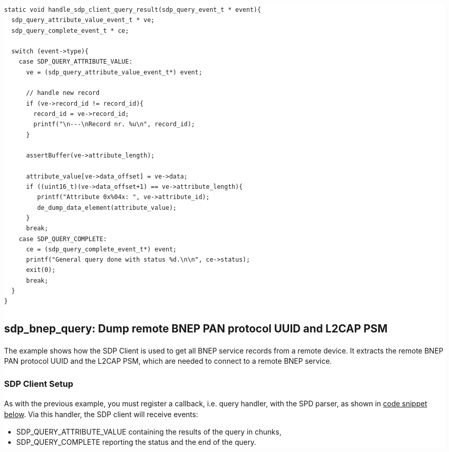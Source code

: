 
    static void handle_sdp_client_query_result(sdp_query_event_t * event){
      sdp_query_attribute_value_event_t * ve;
      sdp_query_complete_event_t * ce;
    
      switch (event->type){
        case SDP_QUERY_ATTRIBUTE_VALUE:
          ve = (sdp_query_attribute_value_event_t*) event;
          
          // handle new record
          if (ve->record_id != record_id){
            record_id = ve->record_id;
            printf("\n---\nRecord nr. %u\n", record_id);
          }
    
          assertBuffer(ve->attribute_length);
    
          attribute_value[ve->data_offset] = ve->data;
          if ((uint16_t)(ve->data_offset+1) == ve->attribute_length){
             printf("Attribute 0x%04x: ", ve->attribute_id);
             de_dump_data_element(attribute_value);
          }
          break;
        case SDP_QUERY_COMPLETE:
          ce = (sdp_query_complete_event_t*) event;
          printf("General query done with status %d.\n\n", ce->status);
          exit(0);
          break;
      }
    }




## sdp_bnep_query: Dump remote BNEP PAN protocol UUID and L2CAP PSM
<a name="section:sdpbnepquery"></a>



  The example shows how the SDP Client is used to get all BNEP service records from a remote device. It extracts the remote BNEP PAN protocol  UUID and the L2CAP PSM, which are needed to connect to a remote BNEP service.

### SDP Client Setup


  As with the previous example, you must register a callback, i.e. query handler, with the SPD parser, as shown in  [code snippet below](#sdpbnepquery:SDPClientInit). Via this handler, the SDP client will receive events:
 
- SDP_QUERY_ATTRIBUTE_VALUE containing the results of the query in chunks,
- SDP_QUERY_COMPLETE reporting the status and the end of the query. 




<a name="sdpbnepquery:SDPClientInit"></a>
